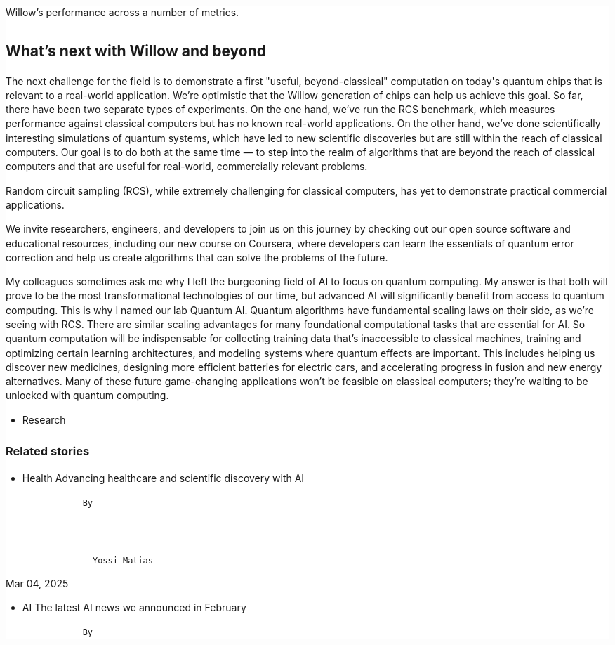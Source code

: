 Willow’s performance across a number of metrics.



## What’s next with Willow and beyond

The next challenge for the field is to demonstrate a first "useful, beyond-classical" computation on today's quantum chips that is relevant to a real-world application. We’re optimistic that the Willow generation of chips can help us achieve this goal. So far, there have been two separate types of experiments. On the one hand, we’ve run the RCS benchmark, which measures performance against classical computers but has no known real-world applications. On the other hand, we’ve done scientifically interesting simulations of quantum systems, which have led to new scientific discoveries but are still within the reach of classical computers. Our goal is to do both at the same time — to step into the realm of algorithms that are beyond the reach of classical computers and that are useful for real-world, commercially relevant problems.

Random circuit sampling (RCS), while extremely challenging for classical computers, has yet to demonstrate practical commercial applications.



We invite researchers, engineers, and developers to join us on this journey by checking out our open source software and educational resources, including our new course on Coursera, where developers can learn the essentials of quantum error correction and help us create algorithms that can solve the problems of the future.



My colleagues sometimes ask me why I left the burgeoning field of AI to focus on quantum computing. My answer is that both will prove to be the most transformational technologies of our time, but advanced AI will significantly benefit from access to quantum computing. This is why I named our lab Quantum AI. Quantum algorithms have fundamental scaling laws on their side, as we’re seeing with RCS. There are similar scaling advantages for many foundational computational tasks that are essential for AI. So quantum computation will be indispensable for collecting training data that’s inaccessible to classical machines, training and optimizing certain learning architectures, and modeling systems where quantum effects are important. This includes helping us discover new medicines, designing more efficient batteries for electric cars, and accelerating progress in fusion and new energy alternatives. Many of these future game-changing applications won’t be feasible on classical computers; they’re waiting to be unlocked with quantum computing.

- Research

### Related stories

- Health
Advancing healthcare and scientific discovery with AI

                  By
                  
                    
                    
                    Yossi Matias
                    

 Mar 04, 2025
- AI
The latest AI news we announced in February

                  By
                  